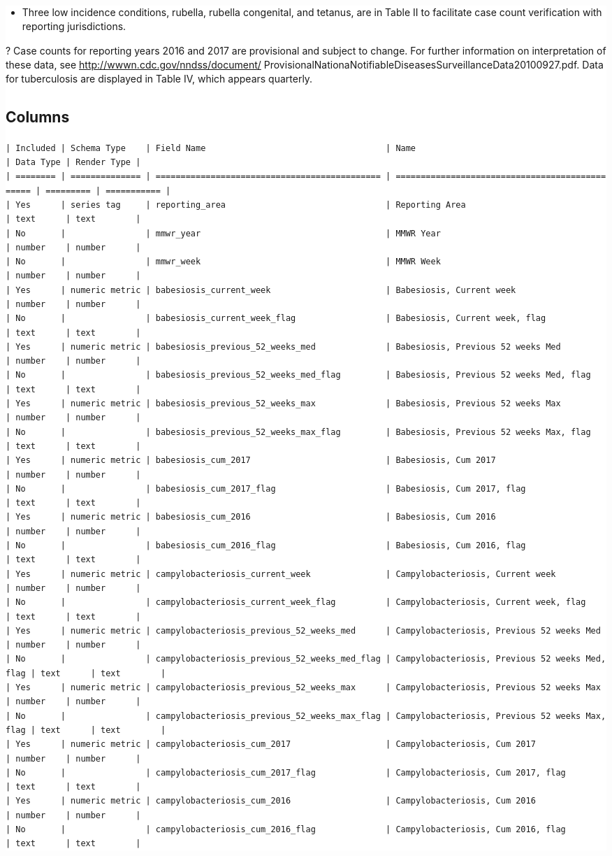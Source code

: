 * Three low incidence conditions, rubella, rubella congenital, and tetanus, are in Table II to facilitate case count verification with reporting jurisdictions.
 
? Case counts for reporting years 2016 and 2017 are provisional and subject to change. For further information on interpretation of these data, see http://wwwn.cdc.gov/nndss/document/ ProvisionalNationaNotifiableDiseasesSurveillanceData20100927.pdf. Data for tuberculosis are displayed in Table IV, which appears quarterly.

## Columns

```ls
| Included | Schema Type    | Field Name                                    | Name                                            | Data Type | Render Type |
| ======== | ============== | ============================================= | =============================================== | ========= | =========== |
| Yes      | series tag     | reporting_area                                | Reporting Area                                  | text      | text        |
| No       |                | mmwr_year                                     | MMWR Year                                       | number    | number      |
| No       |                | mmwr_week                                     | MMWR Week                                       | number    | number      |
| Yes      | numeric metric | babesiosis_current_week                       | Babesiosis, Current week                        | number    | number      |
| No       |                | babesiosis_current_week_flag                  | Babesiosis, Current week, flag                  | text      | text        |
| Yes      | numeric metric | babesiosis_previous_52_weeks_med              | Babesiosis, Previous 52 weeks Med               | number    | number      |
| No       |                | babesiosis_previous_52_weeks_med_flag         | Babesiosis, Previous 52 weeks Med, flag         | text      | text        |
| Yes      | numeric metric | babesiosis_previous_52_weeks_max              | Babesiosis, Previous 52 weeks Max               | number    | number      |
| No       |                | babesiosis_previous_52_weeks_max_flag         | Babesiosis, Previous 52 weeks Max, flag         | text      | text        |
| Yes      | numeric metric | babesiosis_cum_2017                           | Babesiosis, Cum 2017                            | number    | number      |
| No       |                | babesiosis_cum_2017_flag                      | Babesiosis, Cum 2017, flag                      | text      | text        |
| Yes      | numeric metric | babesiosis_cum_2016                           | Babesiosis, Cum 2016                            | number    | number      |
| No       |                | babesiosis_cum_2016_flag                      | Babesiosis, Cum 2016, flag                      | text      | text        |
| Yes      | numeric metric | campylobacteriosis_current_week               | Campylobacteriosis, Current week                | number    | number      |
| No       |                | campylobacteriosis_current_week_flag          | Campylobacteriosis, Current week, flag          | text      | text        |
| Yes      | numeric metric | campylobacteriosis_previous_52_weeks_med      | Campylobacteriosis, Previous 52 weeks Med       | number    | number      |
| No       |                | campylobacteriosis_previous_52_weeks_med_flag | Campylobacteriosis, Previous 52 weeks Med, flag | text      | text        |
| Yes      | numeric metric | campylobacteriosis_previous_52_weeks_max      | Campylobacteriosis, Previous 52 weeks Max       | number    | number      |
| No       |                | campylobacteriosis_previous_52_weeks_max_flag | Campylobacteriosis, Previous 52 weeks Max, flag | text      | text        |
| Yes      | numeric metric | campylobacteriosis_cum_2017                   | Campylobacteriosis, Cum 2017                    | number    | number      |
| No       |                | campylobacteriosis_cum_2017_flag              | Campylobacteriosis, Cum 2017, flag              | text      | text        |
| Yes      | numeric metric | campylobacteriosis_cum_2016                   | Campylobacteriosis, Cum 2016                    | number    | number      |
| No       |                | campylobacteriosis_cum_2016_flag              | Campylobacteriosis, Cum 2016, flag              | text      | text        |
```
